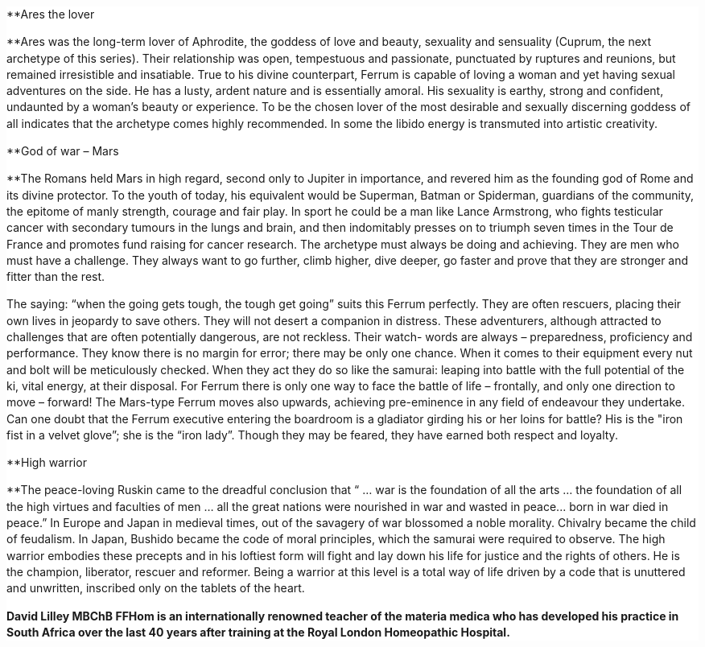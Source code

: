 **Ares the lover

**Ares was the long-term lover of Aphro­dite, the goddess of love and beauty, sexuality and sensuality (Cuprum, the next archetype of this series). Their rela­tionship was open, tempestuous and pas­sionate, punctuated by ruptures and reunions, but remained irresistible and insatiable. True to his divine counter­part, Ferrum is capable of loving a woman and yet having sexual adven­tures on the side. He has a lusty, ardent nature and is essentially amoral. His sex­uality is earthy, strong and confident, undaunted by a woman’s beauty or experience. To be the chosen lover of the most desirable and sexually discerning goddess of all indicates that the arche­type comes highly recommended. In some the libido energy is transmuted into artistic creativity.

**God of war – Mars

**The Romans held Mars in high regard, second only to Jupiter in importance, and revered him as the founding god of Rome and its divine protector. To the youth of today, his equivalent would be Superman, Batman or Spiderman, guardians of the community, the epit­ome of manly strength, courage and fair play. In sport he could be a man like Lance Armstrong, who fights testicular cancer with secondary tumours in the lungs and brain, and then indomitably presses on to triumph seven times in the Tour de France and promotes fund rais­ing for cancer research. The archetype must always be doing and achieving. They are men who must have a chal­lenge. They always want to go further, climb higher, dive deeper, go faster and prove that they are stronger and fitter than the rest.

The saying: “when the going gets tough, the tough get going” suits this Ferrum perfectly. They are often res­cuers, placing their own lives in jeop­ardy to save others. They will not desert a companion in distress. These adven­turers, although attracted to challenges that are often potentially dangerous, are not reckless. Their watch- words are always – preparedness, proficiency and performance. They know there is no margin for error; there may be only one chance. When it comes to their equip­ment every nut and bolt will be meticu­lously checked. When they act they do so like the samurai: leaping into battle with the full potential of the ki, vital energy, at their disposal. For Ferrum there is only one way to face the battle of life – frontally, and only one direction to move – forward! The Mars-type Ferrum moves also upwards, achiev­ing pre-eminence in any field of endeav­our they undertake. Can one doubt that the Ferrum executive entering the board­room is a gladiator girding his or her loins for battle? His is the "iron fist in a velvet glove”; she is the “iron lady”. Though they may be feared, they have earned both respect and loyalty.

**High warrior

**The peace-loving Ruskin came to the dreadful conclusion that “ … war is the foundation of all the arts … the foun­dation of all the high virtues and fac­ulties of men … all the great nations were nourished in war and wasted in peace... born in war died in peace.” In Europe and Japan in medieval times, out of the savagery of war blossomed a noble morality. Chivalry became the child of feudalism. In Japan, Bushido became the code of moral principles, which the samurai were required to observe. The high warrior embodies these precepts and in his loftiest form will fight and lay down his life for jus­tice and the rights of others. He is the champion, liberator, rescuer and reformer. Being a warrior at this level is a total way of life driven by a code that is unuttered and unwritten, inscribed only on the tablets of the heart.

**David Lilley MBChB FFHom is an internationally renowned teacher of the materia medica who has developed his practice in South Africa over the last 40 years after training at the Royal London Homeopathic Hospital.**

